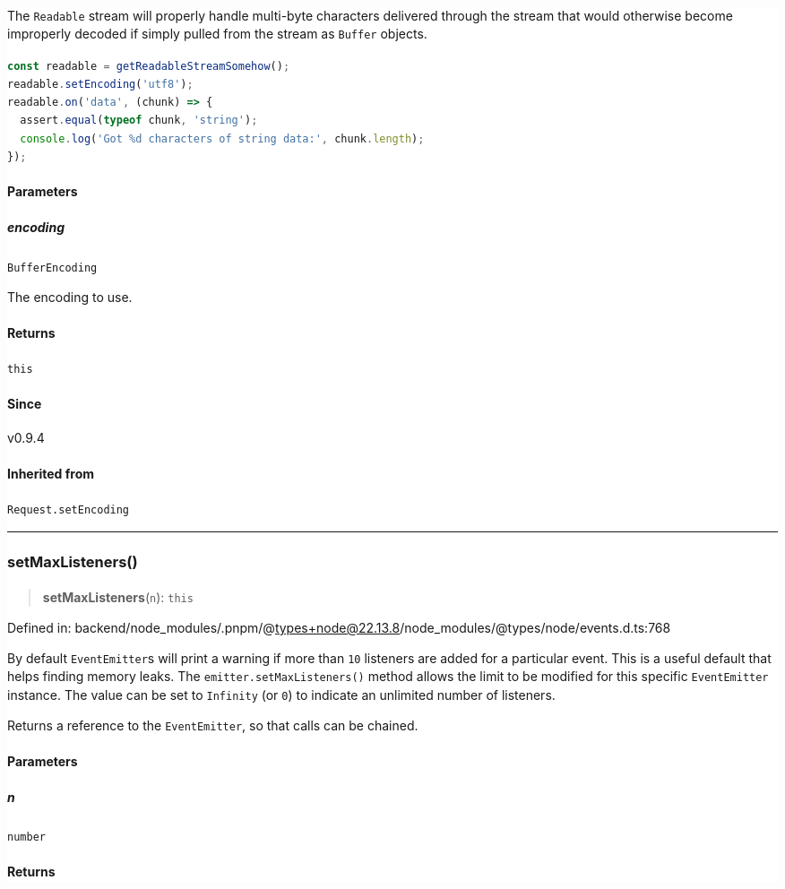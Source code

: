 The `Readable` stream will properly handle multi-byte characters delivered
through the stream that would otherwise become improperly decoded if simply
pulled from the stream as `Buffer` objects.

```js
const readable = getReadableStreamSomehow();
readable.setEncoding('utf8');
readable.on('data', (chunk) => {
  assert.equal(typeof chunk, 'string');
  console.log('Got %d characters of string data:', chunk.length);
});
```

#### Parameters

##### encoding

`BufferEncoding`

The encoding to use.

#### Returns

`this`

#### Since

v0.9.4

#### Inherited from

`Request.setEncoding`

***

### setMaxListeners()

> **setMaxListeners**(`n`): `this`

Defined in: backend/node\_modules/.pnpm/@types+node@22.13.8/node\_modules/@types/node/events.d.ts:768

By default `EventEmitter`s will print a warning if more than `10` listeners are
added for a particular event. This is a useful default that helps finding
memory leaks. The `emitter.setMaxListeners()` method allows the limit to be
modified for this specific `EventEmitter` instance. The value can be set to `Infinity` (or `0`) to indicate an unlimited number of listeners.

Returns a reference to the `EventEmitter`, so that calls can be chained.

#### Parameters

##### n

`number`

#### Returns
